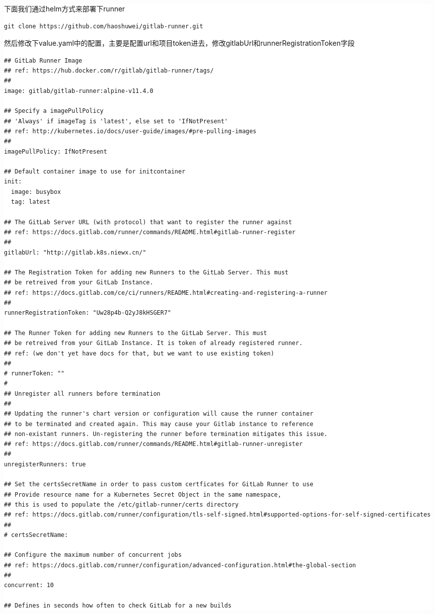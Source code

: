 下面我们通过helm方式来部署下runner

```
git clone https://github.com/haoshuwei/gitlab-runner.git
```

然后修改下value.yaml中的配置，主要是配置url和项目token进去，修改gitlabUrl和runnerRegistrationToken字段

```
## GitLab Runner Image
## ref: https://hub.docker.com/r/gitlab/gitlab-runner/tags/
##
image: gitlab/gitlab-runner:alpine-v11.4.0

## Specify a imagePullPolicy
## 'Always' if imageTag is 'latest', else set to 'IfNotPresent'
## ref: http://kubernetes.io/docs/user-guide/images/#pre-pulling-images
##
imagePullPolicy: IfNotPresent

## Default container image to use for initcontainer
init:
  image: busybox
  tag: latest

## The GitLab Server URL (with protocol) that want to register the runner against
## ref: https://docs.gitlab.com/runner/commands/README.html#gitlab-runner-register
##
gitlabUrl: "http://gitlab.k8s.niewx.cn/"

## The Registration Token for adding new Runners to the GitLab Server. This must
## be retreived from your GitLab Instance.
## ref: https://docs.gitlab.com/ce/ci/runners/README.html#creating-and-registering-a-runner
##
runnerRegistrationToken: "Uw28p4b-Q2yJ8kHSGER7"

## The Runner Token for adding new Runners to the GitLab Server. This must
## be retreived from your GitLab Instance. It is token of already registered runner.
## ref: (we don't yet have docs for that, but we want to use existing token)
##
# runnerToken: ""
#
## Unregister all runners before termination
##
## Updating the runner's chart version or configuration will cause the runner container
## to be terminated and created again. This may cause your Gitlab instance to reference
## non-existant runners. Un-registering the runner before termination mitigates this issue.
## ref: https://docs.gitlab.com/runner/commands/README.html#gitlab-runner-unregister
##
unregisterRunners: true

## Set the certsSecretName in order to pass custom certficates for GitLab Runner to use
## Provide resource name for a Kubernetes Secret Object in the same namespace,
## this is used to populate the /etc/gitlab-runner/certs directory
## ref: https://docs.gitlab.com/runner/configuration/tls-self-signed.html#supported-options-for-self-signed-certificates
##
# certsSecretName:

## Configure the maximum number of concurrent jobs
## ref: https://docs.gitlab.com/runner/configuration/advanced-configuration.html#the-global-section
##
concurrent: 10

## Defines in seconds how often to check GitLab for a new builds
```